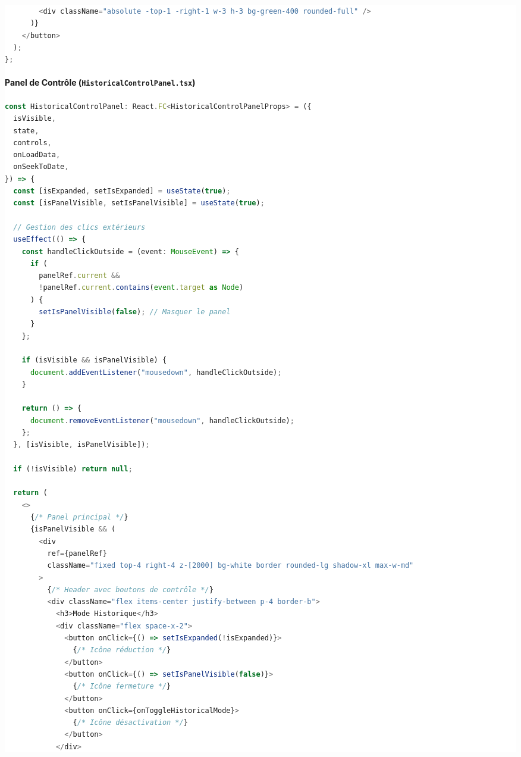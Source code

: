 ```typescript
        <div className="absolute -top-1 -right-1 w-3 h-3 bg-green-400 rounded-full" />
      )}
    </button>
  );
};
```

#### Panel de Contrôle (`HistoricalControlPanel.tsx`)

```typescript
const HistoricalControlPanel: React.FC<HistoricalControlPanelProps> = ({
  isVisible,
  state,
  controls,
  onLoadData,
  onSeekToDate,
}) => {
  const [isExpanded, setIsExpanded] = useState(true);
  const [isPanelVisible, setIsPanelVisible] = useState(true);

  // Gestion des clics extérieurs
  useEffect(() => {
    const handleClickOutside = (event: MouseEvent) => {
      if (
        panelRef.current &&
        !panelRef.current.contains(event.target as Node)
      ) {
        setIsPanelVisible(false); // Masquer le panel
      }
    };

    if (isVisible && isPanelVisible) {
      document.addEventListener("mousedown", handleClickOutside);
    }

    return () => {
      document.removeEventListener("mousedown", handleClickOutside);
    };
  }, [isVisible, isPanelVisible]);

  if (!isVisible) return null;

  return (
    <>
      {/* Panel principal */}
      {isPanelVisible && (
        <div
          ref={panelRef}
          className="fixed top-4 right-4 z-[2000] bg-white border rounded-lg shadow-xl max-w-md"
        >
          {/* Header avec boutons de contrôle */}
          <div className="flex items-center justify-between p-4 border-b">
            <h3>Mode Historique</h3>
            <div className="flex space-x-2">
              <button onClick={() => setIsExpanded(!isExpanded)}>
                {/* Icône réduction */}
              </button>
              <button onClick={() => setIsPanelVisible(false)}>
                {/* Icône fermeture */}
              </button>
              <button onClick={onToggleHistoricalMode}>
                {/* Icône désactivation */}
              </button>
            </div>
```